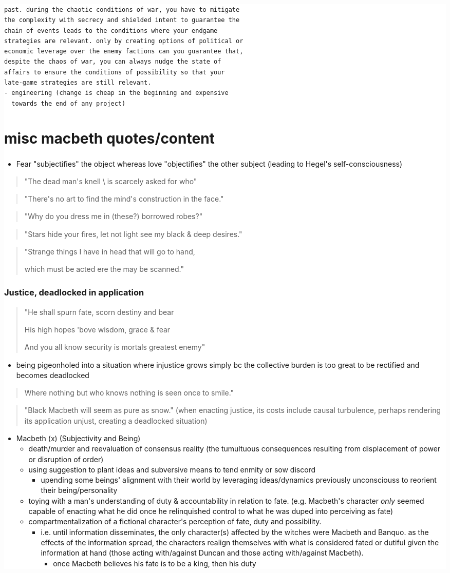     past. during the chaotic conditions of war, you have to mitigate
    the complexity with secrecy and shielded intent to guarantee the
    chain of events leads to the conditions where your endgame
    strategies are relevant. only by creating options of political or
    economic leverage over the enemy factions can you guarantee that,
    despite the chaos of war, you can always nudge the state of
    affairs to ensure the conditions of possibility so that your
    late-game strategies are still relevant.
    - engineering (change is cheap in the beginning and expensive
      towards the end of any project)

# misc macbeth quotes/content

- Fear "subjectifies" the object whereas love "objectifies" the other
  subject (leading to Hegel's self-consciousness)

> "The dead man's knell \ is scarcely asked for who"

> "There's no art to find the mind's construction in the face."

> "Why do you dress me in (these?) borrowed robes?"

> "Stars hide your fires, let not light see my black & deep desires."

> "Strange things I have in head that will go to hand,
>
> which must be acted ere the may be scanned."

### Justice, deadlocked in application

> "He shall spurn fate, scorn destiny and bear
>
> His high hopes 'bove wisdom, grace & fear
>
> And you all know security is mortals greatest enemy"

- being pigeonholed into a situation where injustice grows simply bc
  the collective burden is too great to be rectified and becomes deadlocked

> Where nothing but who knows nothing is seen once to smile."

> "Black Macbeth will seem as pure as snow." (when enacting justice,
> its costs include causal turbulence, perhaps rendering its
> application unjust, creating a deadlocked situation)

- Macbeth (x) (Subjectivity and Being)
  - death/murder and reevaluation of consensus reality (the tumultuous
    consequences resulting from displacement of power or disruption of
    order)
  - using suggestion to plant ideas and subversive means to tend
    enmity or sow discord
    - upending some beings' alignment with their world by leveraging
      ideas/dynamics previously unconsciouss to reorient their
      being/personality
  - toying with a man's understanding of duty & accountability in
      relation to fate. (e.g. Macbeth's character *only* seemed capable
      of enacting what he did once he relinquished control to what he
      was duped into perceiving as fate)
  - compartmentalization of a fictional character's perception of
    fate, duty and possibility.
    - i.e. until information disseminates, the only character(s)
      affected by the witches were Macbeth and Banquo. as the effects
      of the information spread, the characters realign themselves
      with what is considered fated or dutiful given the information
      at hand (those acting with/against Duncan and those acting
      with/against Macbeth).
      - once Macbeth believes his fate is to be a king, then his duty